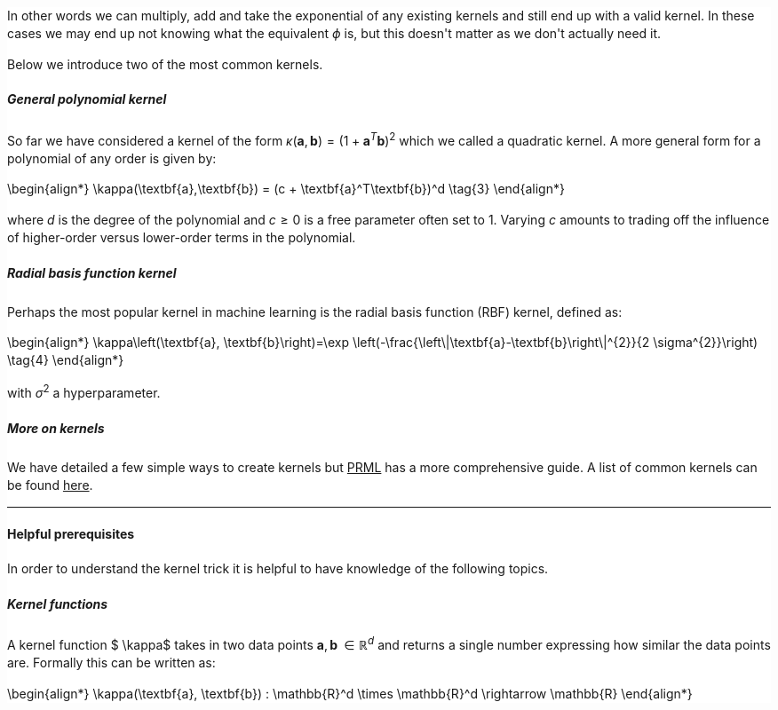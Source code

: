 In other words we can multiply, add and take the exponential of any existing kernels and still end up with a valid kernel. In these cases we may end up not knowing what the equivalent $\phi$ is, but this doesn't matter as we don't actually need it.

Below we introduce two of the most common kernels.

##### General polynomial kernel

So far we have considered a kernel of the form $\kappa(\textbf{a},\textbf{b}) = (1 + \textbf{a}^T\textbf{b})^2$ which we called a quadratic kernel. A more general form for a polynomial of any order is given by:

<div class="math">
\begin{align*}
\kappa(\textbf{a},\textbf{b}) = (c + \textbf{a}^T\textbf{b})^d \tag{3}
\end{align*}
</div>

where $d$ is the degree of the polynomial and $c \geq 0$ is a free parameter often set to 1. Varying $c$ amounts to trading off the influence of higher-order versus lower-order terms in the polynomial.

##### Radial basis function kernel

Perhaps the most popular kernel in machine learning is the radial basis function (RBF) kernel, defined as:

<div class="math">
\begin{align*}
\kappa\left(\textbf{a}, \textbf{b}\right)=\exp \left(-\frac{\left\|\textbf{a}-\textbf{b}\right\|^{2}}{2 \sigma^{2}}\right) \tag{4}
\end{align*}
</div>

with $\sigma^{2}$ a hyperparameter.

##### More on kernels

We have detailed a few simple ways to create kernels but [PRML](#prml) has a more comprehensive guide. A list of common kernels can be found [here](http://crsouza.com/2010/03/17/kernel-functions-for-machine-learning-applications/#kernel_functions).

<hr class="with-margin">
<h4 class="header" id="prereq"> Helpful prerequisites</h4>
In order to understand the kernel trick it is helpful to have knowledge of the following topics.

##### Kernel functions
A kernel function $ \kappa$ takes in two data points $\textbf{a}, \textbf{b} \, \in \mathbb{R}^d$ and returns a single number expressing how similar the data points are. Formally this can be written as:

<div class="math">
\begin{align*}
\kappa(\textbf{a}, \textbf{b}) : \mathbb{R}^d \times \mathbb{R}^d \rightarrow \mathbb{R}
\end{align*}
</div>
